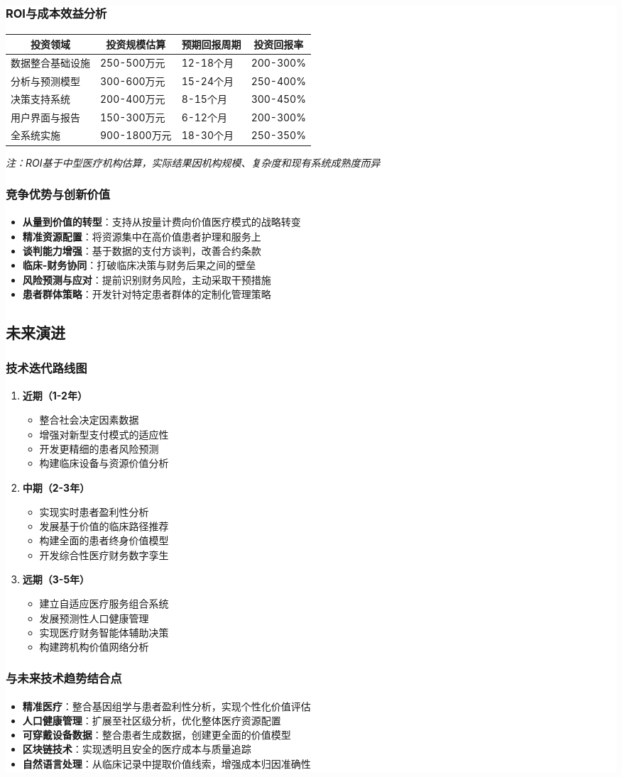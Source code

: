 ### ROI与成本效益分析

| 投资领域 | 投资规模估算 | 预期回报周期 | 投资回报率 |
|---------|------------|------------|---------|
| 数据整合基础设施 | 250-500万元 | 12-18个月 | 200-300% |
| 分析与预测模型 | 300-600万元 | 15-24个月 | 250-400% |
| 决策支持系统 | 200-400万元 | 8-15个月 | 300-450% |
| 用户界面与报告 | 150-300万元 | 6-12个月 | 200-300% |
| 全系统实施 | 900-1800万元 | 18-30个月 | 250-350% |

*注：ROI基于中型医疗机构估算，实际结果因机构规模、复杂度和现有系统成熟度而异*

### 竞争优势与创新价值

- **从量到价值的转型**：支持从按量计费向价值医疗模式的战略转变
- **精准资源配置**：将资源集中在高价值患者护理和服务上
- **谈判能力增强**：基于数据的支付方谈判，改善合约条款
- **临床-财务协同**：打破临床决策与财务后果之间的壁垒
- **风险预测与应对**：提前识别财务风险，主动采取干预措施
- **患者群体策略**：开发针对特定患者群体的定制化管理策略

## 未来演进

### 技术迭代路线图

1. **近期（1-2年）**
   - 整合社会决定因素数据
   - 增强对新型支付模式的适应性
   - 开发更精细的患者风险预测
   - 构建临床设备与资源价值分析

2. **中期（2-3年）**
   - 实现实时患者盈利性分析
   - 发展基于价值的临床路径推荐
   - 构建全面的患者终身价值模型
   - 开发综合性医疗财务数字孪生

3. **远期（3-5年）**
   - 建立自适应医疗服务组合系统
   - 发展预测性人口健康管理
   - 实现医疗财务智能体辅助决策
   - 构建跨机构价值网络分析

### 与未来技术趋势结合点

- **精准医疗**：整合基因组学与患者盈利性分析，实现个性化价值评估
- **人口健康管理**：扩展至社区级分析，优化整体医疗资源配置
- **可穿戴设备数据**：整合患者生成数据，创建更全面的价值模型
- **区块链技术**：实现透明且安全的医疗成本与质量追踪
- **自然语言处理**：从临床记录中提取价值线索，增强成本归因准确性
